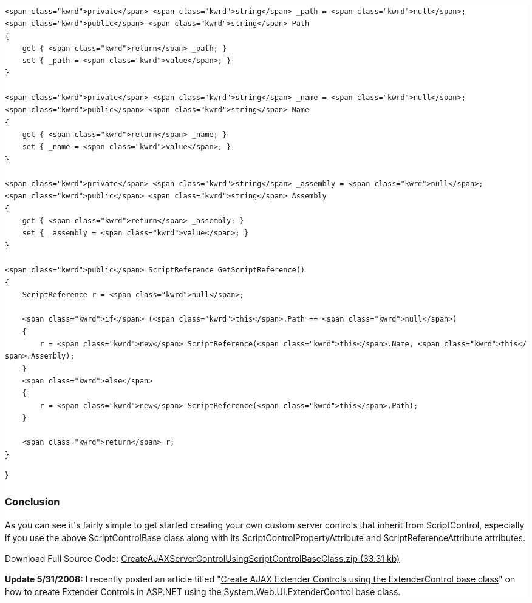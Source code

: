     <span class="kwrd">private</span> <span class="kwrd">string</span> _path = <span class="kwrd">null</span>;
    <span class="kwrd">public</span> <span class="kwrd">string</span> Path
    {
        get { <span class="kwrd">return</span> _path; }
        set { _path = <span class="kwrd">value</span>; }
    } 

    <span class="kwrd">private</span> <span class="kwrd">string</span> _name = <span class="kwrd">null</span>;
    <span class="kwrd">public</span> <span class="kwrd">string</span> Name
    {
        get { <span class="kwrd">return</span> _name; }
        set { _name = <span class="kwrd">value</span>; }
    } 

    <span class="kwrd">private</span> <span class="kwrd">string</span> _assembly = <span class="kwrd">null</span>;
    <span class="kwrd">public</span> <span class="kwrd">string</span> Assembly
    {
        get { <span class="kwrd">return</span> _assembly; }
        set { _assembly = <span class="kwrd">value</span>; }
    } 

    <span class="kwrd">public</span> ScriptReference GetScriptReference()
    {
        ScriptReference r = <span class="kwrd">null</span>; 

        <span class="kwrd">if</span> (<span class="kwrd">this</span>.Path == <span class="kwrd">null</span>)
        {
            r = <span class="kwrd">new</span> ScriptReference(<span class="kwrd">this</span>.Name, <span class="kwrd">this</span>.Assembly);
        }
        <span class="kwrd">else</span>
        {
            r = <span class="kwrd">new</span> ScriptReference(<span class="kwrd">this</span>.Path);
        } 

        <span class="kwrd">return</span> r;
    }
}</pre>

<h3>Conclusion</h3>

<p>As you can see it's fairly simple to get started creating your own custom server controls that inherit from ScriptControl, especially if you use the above ScriptControlBase class along with its ScriptControlPropertyAttribute and ScriptReferenceAttribute attributes. </p>

<p>Download Full Source Code: <a href="/file.axd?file=CreateAJAXServerControlUsingScriptControlBaseClass.zip" rel="enclosure">CreateAJAXServerControlUsingScriptControlBaseClass.zip (33.31 kb)</a> </p>

<p><strong>Update 5/31/2008:</strong> I recently posted an article titled &quot;<a href="/post/2008/05/ASPNET_35_Create_AJAX_Extender_Controls_using_the_ExtenderControl_base_class.aspx">Create AJAX Extender Controls using the ExtenderControl base class</a>&quot; on how to create Extender Controls in ASP.NET using the System.Web.UI.ExtenderControl base class. </p>
